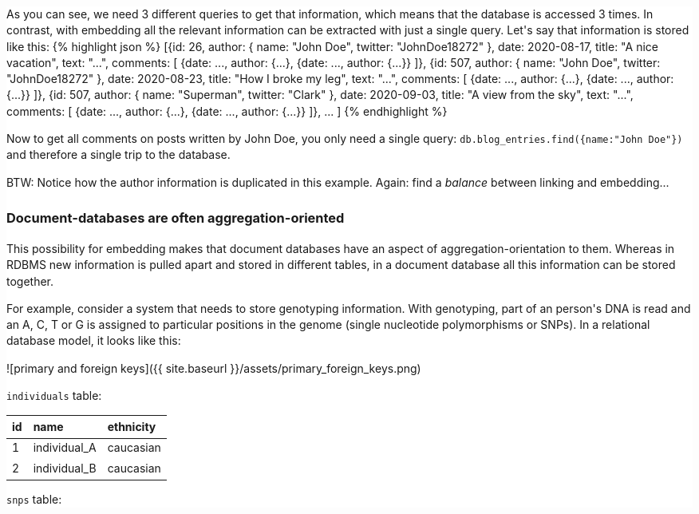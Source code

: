 As you can see, we need 3 different queries to get that information, which means that the database is accessed 3 times. In contrast, with embedding all the relevant information can be extracted with just a single query. Let's say that information is stored like this:
{% highlight json %}
[{id: 26, author: { name: "John Doe", twitter: "JohnDoe18272" },
  date: 2020-08-17,
  title: "A nice vacation", text: "...",
  comments: [ {date: ..., author: {...},
              {date: ..., author: {...}}
  ]},
 {id: 507, author: { name: "John Doe", twitter: "JohnDoe18272" },
  date: 2020-08-23,
  title: "How I broke my leg", text: "...",
  comments: [ {date: ..., author: {...},
              {date: ..., author: {...}}
  ]},
  {id: 507, author: { name: "Superman", twitter: "Clark" },
   date: 2020-09-03,
   title: "A view from the sky", text: "...",
   comments: [ {date: ..., author: {...},
               {date: ..., author: {...}}
   ]},
   ...
]
{% endhighlight %}

Now to get all comments on posts written by John Doe, you only need a single query: `db.blog_entries.find({name:"John Doe"})` and therefore a single trip to the database.

BTW: Notice how the author information is duplicated in this example. Again: find a _balance_ between linking and embedding...

### Document-databases are often aggregation-oriented
This possibility for embedding makes that document databases have an aspect of aggregation-orientation to them. Whereas in RDBMS new information is pulled apart and stored in different tables, in a document database all this information can be stored together.

For example, consider a system that needs to store genotyping information. With genotyping, part of an person's DNA is read and an A, C, T or G is assigned to particular positions in the genome (single nucleotide polymorphisms or SNPs). In a relational database model, it looks like this:

![primary and foreign keys]({{ site.baseurl }}/assets/primary_foreign_keys.png)

`individuals` table:

| id | name         | ethnicity |
|:-- |:------------ |:--------- |
| 1  | individual_A | caucasian |
| 2  | individual_B | caucasian |

`snps` table:
